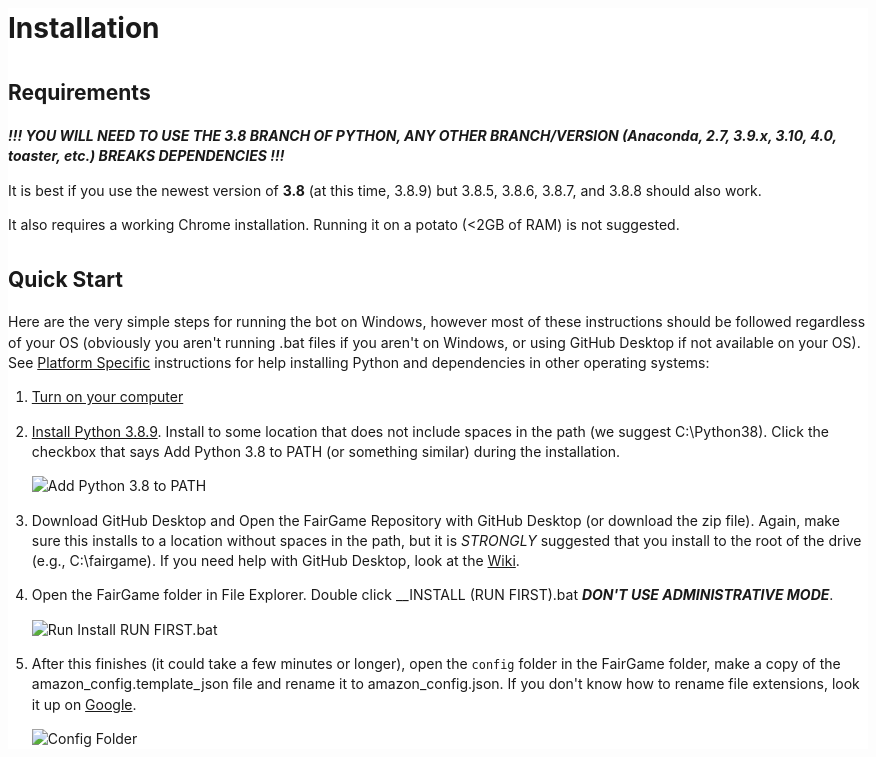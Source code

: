 # Installation

## Requirements

***!!! YOU WILL NEED TO USE THE 3.8 BRANCH OF PYTHON, ANY OTHER BRANCH/VERSION (Anaconda, 2.7, 3.9.x, 3.10, 4.0,
toaster, etc.) BREAKS DEPENDENCIES !!!***

It is best if you use the newest version of **3.8** (at this time, 3.8.9) but 3.8.5, 3.8.6, 3.8.7, and 3.8.8 should also work. 

It also requires a working Chrome installation. 
Running it on a potato (<2GB of RAM) is not suggested. 

## Quick Start

Here are the very simple steps for running the bot on Windows, however most of these instructions should be followed
regardless of your OS (obviously you aren't running .bat files if you aren't on Windows, or using GitHub Desktop if not 
available on your OS). See [Platform Specific](#Platform-Specific) instructions for help installing Python and
dependencies in other operating systems:
1. [Turn on your computer](https://www.google.com/search?q=how+do+I+turn+on+my+computer)
2. [Install Python 3.8.9](https://www.python.org/downloads/release/python-389/). Install to some location that does not include spaces in the path 
   (we suggest C:\Python38). Click the checkbox that says Add Python 3.8 to PATH (or something similar) 
   during the installation.
   
   ![Add Python 3.8 to PATH](https://github.com/Hari-Nagarajan/fairgame/blob/master/docs/images/PythonInstalltoPath.png)
   
3. Download GitHub Desktop and Open the FairGame Repository with GitHub Desktop (or download the zip file). 
   Again, make sure this installs to a location without spaces in the path, but it is *STRONGLY* suggested that you install
   to the root of the drive (e.g., C:\fairgame). If you need help with GitHub Desktop, look at the
   [Wiki](https://github.com/Hari-Nagarajan/fairgame/wiki/How-to-use-GitHub-Desktop-App).
4. Open the FairGame folder in File Explorer. Double click __INSTALL (RUN FIRST).bat ***DON'T USE ADMINISTRATIVE MODE***.
   
   ![Run Install RUN FIRST.bat](https://github.com/Hari-Nagarajan/fairgame/blob/master/docs/images/Step4.png)
   
5. After this finishes (it could take a few minutes or longer), open the `config` folder in the FairGame folder, make 
   a copy of the amazon_config.template_json file and rename it to amazon_config.json. If you don't know how to rename
   file extensions, look it up on [Google](https://www.google.com/search?q=how+do+I+rename+file+extensions+in+Windows).
   
   ![Config Folder](https://github.com/Hari-Nagarajan/fairgame/blob/master/docs/images/step5a.png)
   